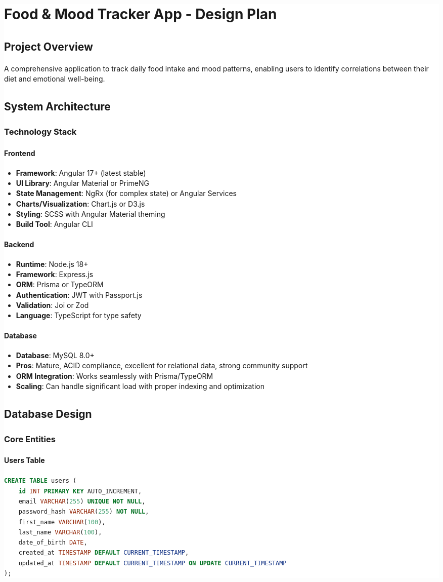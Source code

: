 # Food & Mood Tracker App - Design Plan

## Project Overview

A comprehensive application to track daily food intake and mood patterns, enabling users to identify correlations between their diet and emotional well-being.

## System Architecture

### Technology Stack

#### Frontend
- **Framework**: Angular 17+ (latest stable)
- **UI Library**: Angular Material or PrimeNG
- **State Management**: NgRx (for complex state) or Angular Services
- **Charts/Visualization**: Chart.js or D3.js
- **Styling**: SCSS with Angular Material theming
- **Build Tool**: Angular CLI

#### Backend
- **Runtime**: Node.js 18+
- **Framework**: Express.js
- **ORM**: Prisma or TypeORM
- **Authentication**: JWT with Passport.js
- **Validation**: Joi or Zod
- **Language**: TypeScript for type safety

#### Database
- **Database**: MySQL 8.0+
- **Pros**: Mature, ACID compliance, excellent for relational data, strong community support
- **ORM Integration**: Works seamlessly with Prisma/TypeORM
- **Scaling**: Can handle significant load with proper indexing and optimization

## Database Design

### Core Entities

#### Users Table
```sql
CREATE TABLE users (
    id INT PRIMARY KEY AUTO_INCREMENT,
    email VARCHAR(255) UNIQUE NOT NULL,
    password_hash VARCHAR(255) NOT NULL,
    first_name VARCHAR(100),
    last_name VARCHAR(100),
    date_of_birth DATE,
    created_at TIMESTAMP DEFAULT CURRENT_TIMESTAMP,
    updated_at TIMESTAMP DEFAULT CURRENT_TIMESTAMP ON UPDATE CURRENT_TIMESTAMP
);
```
